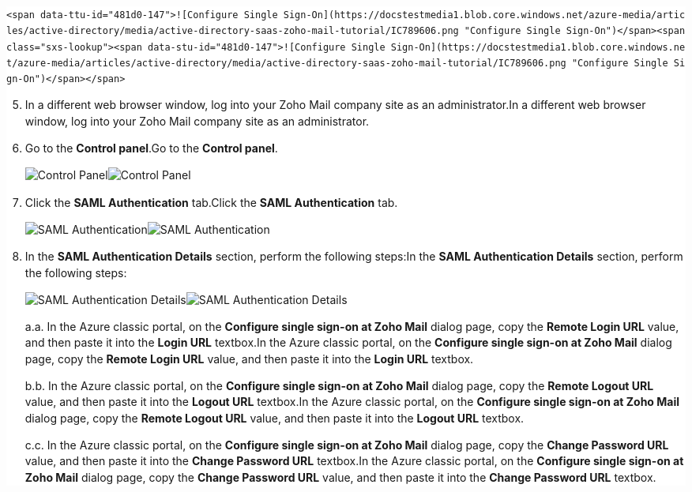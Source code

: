     <span data-ttu-id="481d0-147">![Configure Single Sign-On](https://docstestmedia1.blob.core.windows.net/azure-media/articles/active-directory/media/active-directory-saas-zoho-mail-tutorial/IC789606.png "Configure Single Sign-On")</span><span class="sxs-lookup"><span data-stu-id="481d0-147">![Configure Single Sign-On](https://docstestmedia1.blob.core.windows.net/azure-media/articles/active-directory/media/active-directory-saas-zoho-mail-tutorial/IC789606.png "Configure Single Sign-On")</span></span>

5. <span data-ttu-id="481d0-148">In a different web browser window, log into your Zoho Mail company site as an administrator.</span><span class="sxs-lookup"><span data-stu-id="481d0-148">In a different web browser window, log into your Zoho Mail company site as an administrator.</span></span>

6. <span data-ttu-id="481d0-149">Go to the **Control panel**.</span><span class="sxs-lookup"><span data-stu-id="481d0-149">Go to the **Control panel**.</span></span>
   
    <span data-ttu-id="481d0-150">![Control Panel](https://docstestmedia1.blob.core.windows.net/azure-media/articles/active-directory/media/active-directory-saas-zoho-mail-tutorial/IC789607.png "Control Panel")</span><span class="sxs-lookup"><span data-stu-id="481d0-150">![Control Panel](https://docstestmedia1.blob.core.windows.net/azure-media/articles/active-directory/media/active-directory-saas-zoho-mail-tutorial/IC789607.png "Control Panel")</span></span>

7. <span data-ttu-id="481d0-151">Click the **SAML Authentication** tab.</span><span class="sxs-lookup"><span data-stu-id="481d0-151">Click the **SAML Authentication** tab.</span></span>
   
    <span data-ttu-id="481d0-152">![SAML Authentication](https://docstestmedia1.blob.core.windows.net/azure-media/articles/active-directory/media/active-directory-saas-zoho-mail-tutorial/IC789608.png "SAML Authentication")</span><span class="sxs-lookup"><span data-stu-id="481d0-152">![SAML Authentication](https://docstestmedia1.blob.core.windows.net/azure-media/articles/active-directory/media/active-directory-saas-zoho-mail-tutorial/IC789608.png "SAML Authentication")</span></span>

8. <span data-ttu-id="481d0-153">In the **SAML Authentication Details** section, perform the following steps:</span><span class="sxs-lookup"><span data-stu-id="481d0-153">In the **SAML Authentication Details** section, perform the following steps:</span></span>
   
    <span data-ttu-id="481d0-154">![SAML Authentication Details](https://docstestmedia1.blob.core.windows.net/azure-media/articles/active-directory/media/active-directory-saas-zoho-mail-tutorial/IC789609.png "SAML Authentication Details")</span><span class="sxs-lookup"><span data-stu-id="481d0-154">![SAML Authentication Details](https://docstestmedia1.blob.core.windows.net/azure-media/articles/active-directory/media/active-directory-saas-zoho-mail-tutorial/IC789609.png "SAML Authentication Details")</span></span>
   
    <span data-ttu-id="481d0-155">a.</span><span class="sxs-lookup"><span data-stu-id="481d0-155">a.</span></span> <span data-ttu-id="481d0-156">In the Azure classic portal, on the **Configure single sign-on at Zoho Mail** dialog page, copy the **Remote Login URL** value, and then paste it into the **Login URL** textbox.</span><span class="sxs-lookup"><span data-stu-id="481d0-156">In the Azure classic portal, on the **Configure single sign-on at Zoho Mail** dialog page, copy the **Remote Login URL** value, and then paste it into the **Login URL** textbox.</span></span>
   
    <span data-ttu-id="481d0-157">b.</span><span class="sxs-lookup"><span data-stu-id="481d0-157">b.</span></span> <span data-ttu-id="481d0-158">In the Azure classic portal, on the **Configure single sign-on at Zoho Mail** dialog page, copy the **Remote Logout URL** value, and then paste it into the **Logout URL** textbox.</span><span class="sxs-lookup"><span data-stu-id="481d0-158">In the Azure classic portal, on the **Configure single sign-on at Zoho Mail** dialog page, copy the **Remote Logout URL** value, and then paste it into the **Logout URL** textbox.</span></span>
   
    <span data-ttu-id="481d0-159">c.</span><span class="sxs-lookup"><span data-stu-id="481d0-159">c.</span></span> <span data-ttu-id="481d0-160">In the Azure classic portal, on the **Configure single sign-on at Zoho Mail** dialog page, copy the **Change Password URL** value, and then paste it into the **Change Password URL** textbox.</span><span class="sxs-lookup"><span data-stu-id="481d0-160">In the Azure classic portal, on the **Configure single sign-on at Zoho Mail** dialog page, copy the **Change Password URL** value, and then paste it into the **Change Password URL** textbox.</span></span>
   